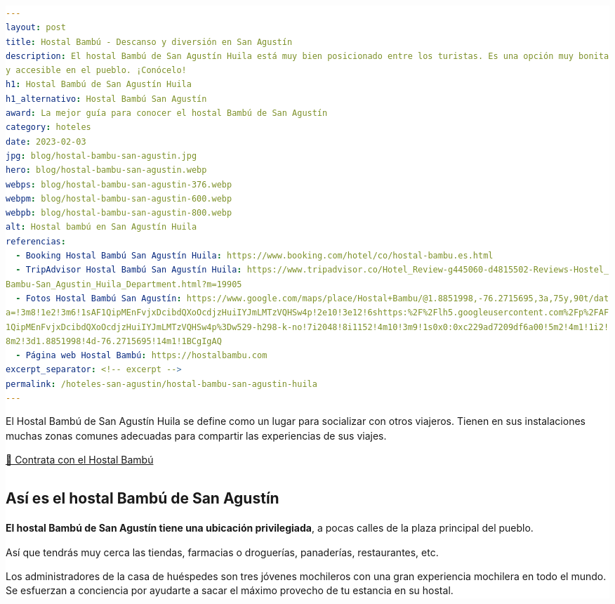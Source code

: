```yaml
---
layout: post
title: Hostal Bambú - Descanso y diversión en San Agustín
description: El hostal Bambú de San Agustín Huila está muy bien posicionado entre los turistas. Es una opción muy bonita y accesible en el pueblo. ¡Conócelo!
h1: Hostal Bambú de San Agustín Huila
h1_alternativo: Hostal Bambú San Agustín
award: La mejor guía para conocer el hostal Bambú de San Agustín
category: hoteles
date: 2023-02-03
jpg: blog/hostal-bambu-san-agustin.jpg
hero: blog/hostal-bambu-san-agustin.webp
webps: blog/hostal-bambu-san-agustin-376.webp
webpm: blog/hostal-bambu-san-agustin-600.webp
webpb: blog/hostal-bambu-san-agustin-800.webp
alt: Hostal bambú en San Agustín Huila
referencias:
  - Booking Hostal Bambú San Agustín Huila: https://www.booking.com/hotel/co/hostal-bambu.es.html
  - TripAdvisor Hostal Bambú San Agustín Huila: https://www.tripadvisor.co/Hotel_Review-g445060-d4815502-Reviews-Hostel_Bambu-San_Agustin_Huila_Department.html?m=19905
  - Fotos Hostal Bambú San Agustín: https://www.google.com/maps/place/Hostal+Bambu/@1.8851998,-76.2715695,3a,75y,90t/data=!3m8!1e2!3m6!1sAF1QipMEnFvjxDcibdQXoOcdjzHuiIYJmLMTzVQHSw4p!2e10!3e12!6shttps:%2F%2Flh5.googleusercontent.com%2Fp%2FAF1QipMEnFvjxDcibdQXoOcdjzHuiIYJmLMTzVQHSw4p%3Dw529-h298-k-no!7i2048!8i1152!4m10!3m9!1s0x0:0xc229ad7209df6a00!5m2!4m1!1i2!8m2!3d1.8851998!4d-76.2715695!14m1!1BCgIgAQ
  - Página web Hostal Bambú: https://hostalbambu.com
excerpt_separator: <!-- excerpt -->
permalink: /hoteles-san-agustin/hostal-bambu-san-agustin-huila
---
```

El Hostal Bambú de San Agustín Huila se define como un lugar para socializar con otros viajeros. Tienen en sus instalaciones muchas zonas comunes adecuadas para compartir las experiencias de sus viajes.


<div class="cta">
  <a href="https://kayak.com.co/in?a=kan_273914_584508&lc=es&url=%2Fhotels-dateless%2FHostal-Bambu%2CSan-Agust%C3%ADn%2CColombia-c303950-h838036-details%2F1rooms%2F2adults" rel="nofollow sponsored" target="_blank">🎒 Contrata con el Hostal Bambú</a>
</div>

## Así es el hostal Bambú de San Agustín

**El hostal Bambú de San Agustín tiene una ubicación privilegiada**, a pocas calles de la plaza principal del pueblo.

Así que tendrás muy cerca las tiendas, farmacias o droguerías, panaderías, restaurantes, etc.

Los administradores de la casa de huéspedes son tres jóvenes mochileros con una gran experiencia mochilera en todo el mundo. Se esfuerzan a conciencia por ayudarte a sacar el máximo provecho de tu estancia en su hostal.
